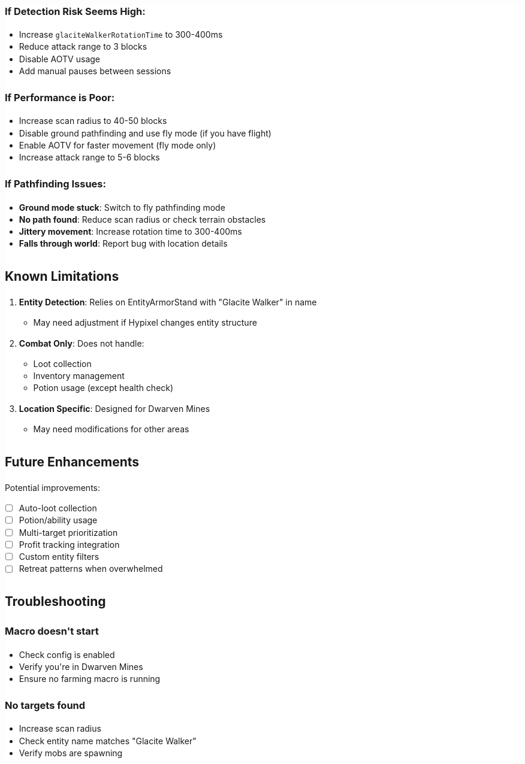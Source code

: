 ### If Detection Risk Seems High:
- Increase `glaciteWalkerRotationTime` to 300-400ms
- Reduce attack range to 3 blocks
- Disable AOTV usage
- Add manual pauses between sessions

### If Performance is Poor:
- Increase scan radius to 40-50 blocks
- Disable ground pathfinding and use fly mode (if you have flight)
- Enable AOTV for faster movement (fly mode only)
- Increase attack range to 5-6 blocks

### If Pathfinding Issues:
- **Ground mode stuck**: Switch to fly pathfinding mode
- **No path found**: Reduce scan radius or check terrain obstacles
- **Jittery movement**: Increase rotation time to 300-400ms
- **Falls through world**: Report bug with location details

## Known Limitations

1. **Entity Detection**: Relies on EntityArmorStand with "Glacite Walker" in name
   - May need adjustment if Hypixel changes entity structure
   
2. **Combat Only**: Does not handle:
   - Loot collection
   - Inventory management
   - Potion usage (except health check)
   
3. **Location Specific**: Designed for Dwarven Mines
   - May need modifications for other areas

## Future Enhancements

Potential improvements:
- [ ] Auto-loot collection
- [ ] Potion/ability usage
- [ ] Multi-target prioritization
- [ ] Profit tracking integration
- [ ] Custom entity filters
- [ ] Retreat patterns when overwhelmed

## Troubleshooting

### Macro doesn't start
- Check config is enabled
- Verify you're in Dwarven Mines
- Ensure no farming macro is running

### No targets found
- Increase scan radius
- Check entity name matches "Glacite Walker"
- Verify mobs are spawning
